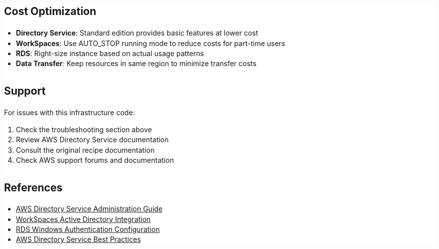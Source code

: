## Cost Optimization

- **Directory Service**: Standard edition provides basic features at lower cost
- **WorkSpaces**: Use AUTO_STOP running mode to reduce costs for part-time users
- **RDS**: Right-size instance based on actual usage patterns
- **Data Transfer**: Keep resources in same region to minimize transfer costs

## Support

For issues with this infrastructure code:

1. Check the troubleshooting section above
2. Review AWS Directory Service documentation
3. Consult the original recipe documentation
4. Check AWS support forums and documentation

## References

- [AWS Directory Service Administration Guide](https://docs.aws.amazon.com/directoryservice/latest/admin-guide/)
- [WorkSpaces Active Directory Integration](https://docs.aws.amazon.com/workspaces/latest/adminguide/active-directory.html)
- [RDS Windows Authentication Configuration](https://docs.aws.amazon.com/AmazonRDS/latest/UserGuide/custom-sqlserver-WinAuth.config-ADS.html)
- [AWS Directory Service Best Practices](https://docs.aws.amazon.com/directoryservice/latest/admin-guide/ms_ad_best_practices.html)